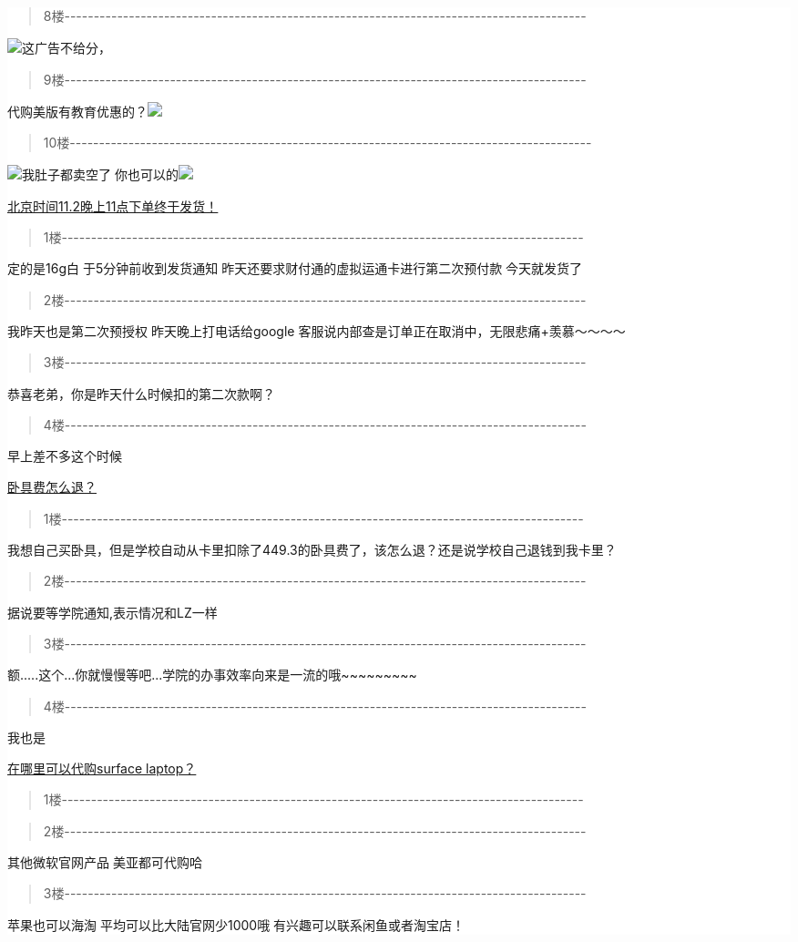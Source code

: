 >8楼-----------------------------------------------------------------------------------------

![](https://pan.4a1801.life/d/Onedrive-4A1801/%E4%B8%AA%E4%BA%BA%E5%BB%BA%E7%AB%99/assets/Tieba/i_f08.png)这广告不给分，

>9楼-----------------------------------------------------------------------------------------

代购美版有教育优惠的？![](https://pan.4a1801.life/d/Onedrive-4A1801/%E4%B8%AA%E4%BA%BA%E5%BB%BA%E7%AB%99/assets/Tieba/i_f21.png)

>10楼-----------------------------------------------------------------------------------------

![](https://pan.4a1801.life/d/Onedrive-4A1801/%E4%B8%AA%E4%BA%BA%E5%BB%BA%E7%AB%99/assets/Tieba/image_emoticon2.png)我肚子都卖空了 你也可以的![](https://pan.4a1801.life/d/Onedrive-4A1801/%E4%B8%AA%E4%BA%BA%E5%BB%BA%E7%AB%99/assets/Tieba/image_emoticon25.png)

[北京时间11.2晚上11点下单终于发货！](https://tieba.baidu.com/p/2706194826?pid=41704399052&cid=0#41704399052)


>1楼-----------------------------------------------------------------------------------------

定的是16g白 于5分钟前收到发货通知 昨天还要求财付通的虚拟运通卡进行第二次预付款 今天就发货了

>2楼-----------------------------------------------------------------------------------------

我昨天也是第二次预授权 昨天晚上打电话给google 客服说内部查是订单正在取消中，无限悲痛+羡慕～～～～

>3楼-----------------------------------------------------------------------------------------

恭喜老弟，你是昨天什么时候扣的第二次款啊？

>4楼-----------------------------------------------------------------------------------------

早上差不多这个时候

[卧具费怎么退？](https://tieba.baidu.com/p/1657798601?pid=20772848573&cid=0#20772848573)


>1楼-----------------------------------------------------------------------------------------

我想自己买卧具，但是学校自动从卡里扣除了449.3的卧具费了，该怎么退？还是说学校自己退钱到我卡里？

>2楼-----------------------------------------------------------------------------------------

据说要等学院通知,表示情况和LZ一样

>3楼-----------------------------------------------------------------------------------------

额.....这个...你就慢慢等吧...学院的办事效率向来是一流的哦~~~~~~~~~

>4楼-----------------------------------------------------------------------------------------

我也是

[在哪里可以代购surface laptop？](https://tieba.baidu.com/p/6402129773?pid=128923667913&cid=0#128923667913)


>1楼-----------------------------------------------------------------------------------------



>2楼-----------------------------------------------------------------------------------------

其他微软官网产品 美亚都可代购哈

>3楼-----------------------------------------------------------------------------------------

苹果也可以海淘 平均可以比大陆官网少1000哦 有兴趣可以联系闲鱼或者淘宝店！
